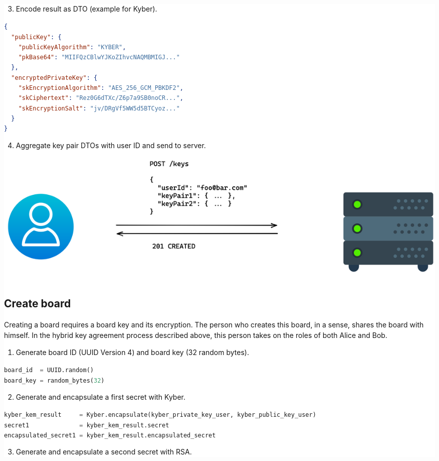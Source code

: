 3. Encode result as DTO (example for Kyber).

```json
{
  "publicKey": {
    "publicKeyAlgorithm": "KYBER",
    "pkBase64": "MIIFQzCBlwYJKoZIhvcNAQMBMIGJ..."
  },
  "encryptedPrivateKey": {
    "skEncryptionAlgorithm": "AES_256_GCM_PBKDF2",
    "skCiphertext": "Rez0G6dTXc/Z6p7a9SB0noCR...",
    "skEncryptionSalt": "jv/DRgVf5WW5d5BTCyoz..."
  }
}
```

4. Aggregate key pair DTOs with user ID and send to server.

![Key pair registration](../images/03-02-key-pair-registration.png)

## Create board

Creating a board requires a board key and its encryption. The person who creates this board, in a sense, shares the board
with himself. In the hybrid key agreement process described above, this person takes on the roles of both Alice and Bob.

1. Generate board ID (UUID Version 4) and board key (32 random bytes).

```python
board_id  = UUID.random()
board_key = random_bytes(32)
```

2. Generate and encapsulate a first secret with Kyber.

```python
kyber_kem_result     = Kyber.encapsulate(kyber_private_key_user, kyber_public_key_user)
secret1              = kyber_kem_result.secret
encapsulated_secret1 = kyber_kem_result.encapsulated_secret
```

3. Generate and encapsulate a second secret with RSA.

